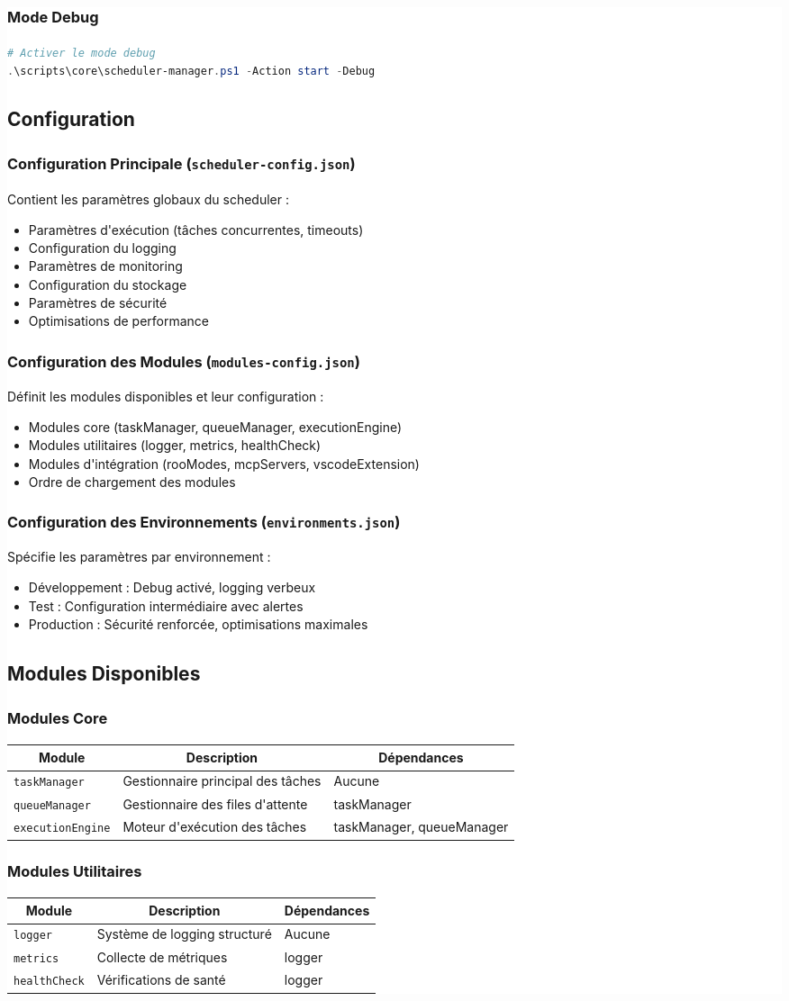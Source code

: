 ### Mode Debug

```powershell
# Activer le mode debug
.\scripts\core\scheduler-manager.ps1 -Action start -Debug
```

## Configuration

### Configuration Principale (`scheduler-config.json`)

Contient les paramètres globaux du scheduler :
- Paramètres d'exécution (tâches concurrentes, timeouts)
- Configuration du logging
- Paramètres de monitoring
- Configuration du stockage
- Paramètres de sécurité
- Optimisations de performance

### Configuration des Modules (`modules-config.json`)

Définit les modules disponibles et leur configuration :
- Modules core (taskManager, queueManager, executionEngine)
- Modules utilitaires (logger, metrics, healthCheck)
- Modules d'intégration (rooModes, mcpServers, vscodeExtension)
- Ordre de chargement des modules

### Configuration des Environnements (`environments.json`)

Spécifie les paramètres par environnement :
- Développement : Debug activé, logging verbeux
- Test : Configuration intermédiaire avec alertes
- Production : Sécurité renforcée, optimisations maximales

## Modules Disponibles

### Modules Core

| Module | Description | Dépendances |
|--------|-------------|-------------|
| `taskManager` | Gestionnaire principal des tâches | Aucune |
| `queueManager` | Gestionnaire des files d'attente | taskManager |
| `executionEngine` | Moteur d'exécution des tâches | taskManager, queueManager |

### Modules Utilitaires

| Module | Description | Dépendances |
|--------|-------------|-------------|
| `logger` | Système de logging structuré | Aucune |
| `metrics` | Collecte de métriques | logger |
| `healthCheck` | Vérifications de santé | logger |
